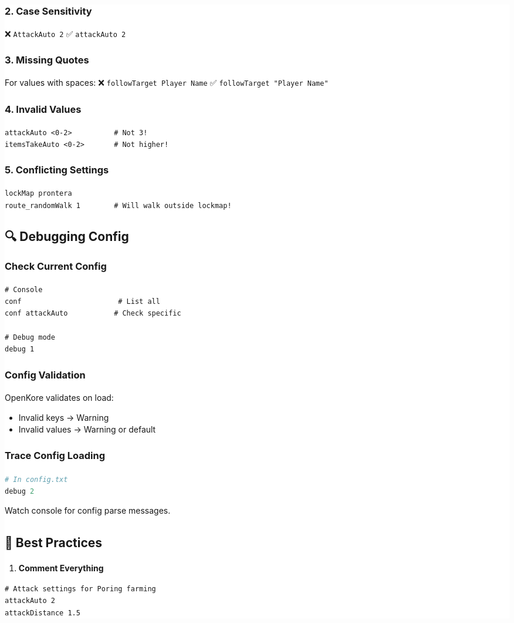 ### 2. Case Sensitivity
❌ `AttackAuto 2`
✅ `attackAuto 2`

### 3. Missing Quotes
For values with spaces:
❌ `followTarget Player Name`
✅ `followTarget "Player Name"`

### 4. Invalid Values
```
attackAuto <0-2>          # Not 3!
itemsTakeAuto <0-2>       # Not higher!
```

### 5. Conflicting Settings
```
lockMap prontera
route_randomWalk 1        # Will walk outside lockmap!
```

## 🔍 Debugging Config

### Check Current Config
```
# Console
conf                       # List all
conf attackAuto           # Check specific

# Debug mode
debug 1
```

### Config Validation
OpenKore validates on load:
- Invalid keys → Warning
- Invalid values → Warning or default

### Trace Config Loading
```perl
# In config.txt
debug 2
```

Watch console for config parse messages.

## 📝 Best Practices

1. **Comment Everything**
```
# Attack settings for Poring farming
attackAuto 2
attackDistance 1.5
```

